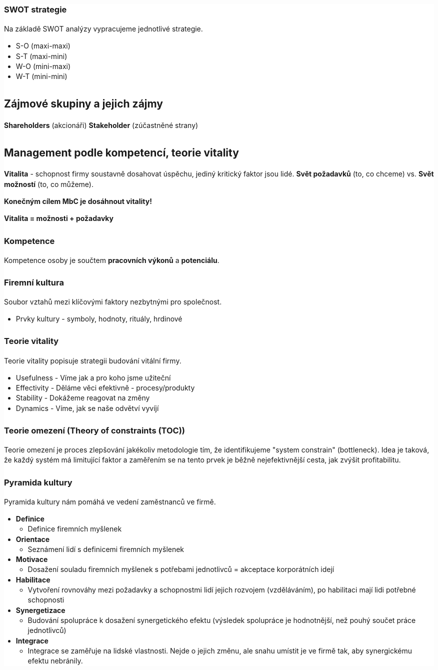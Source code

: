 ### SWOT strategie
Na základě SWOT analýzy vypracujeme jednotlivé strategie.
- S-O (maxi-maxi)
- S-T (maxi-mini)
- W-O (mini-maxi)
- W-T (mini-mini)

## Zájmové skupiny a jejich zájmy
**Shareholders** (akcionáři)
**Stakeholder** (zúčastněné strany)

## Management podle kompetencí, teorie vitality
**Vitalita** - schopnost firmy soustavně dosahovat úspěchu, jediný kritický faktor jsou lidé.
**Svět požadavků** (to, co chceme) vs. **Svět možností** (to, co můžeme).

**Konečným cílem MbC je dosáhnout vitality!**

**Vitalita = možnosti + požadavky**

### Kompetence
Kompetence osoby je součtem **pracovních výkonů** a **potenciálu**.

### Firemní kultura
Soubor vztahů mezi klíčovými faktory nezbytnými pro společnost.
- Prvky kultury - symboly, hodnoty, rituály, hrdinové

### Teorie vitality
Teorie vitality popisuje strategii budování vitální firmy.
- Usefulness - Víme jak a pro koho jsme užiteční
- Effectivity - Děláme věci efektivně - procesy/produkty
- Stability - Dokážeme reagovat na změny
- Dynamics - Víme, jak se naše odvětví vyvíjí

### Teorie omezení (Theory of constraints (TOC))
Teorie omezení je proces zlepšování jakékoliv metodologie tím, že identifikujeme &#34;system constrain&#34; (bottleneck).
Idea je taková, že každý systém má limitující faktor a zaměřením se na tento prvek je běžně nejefektivnější cesta, jak zvýšit profitabilitu.

### Pyramida kultury
Pyramida kultury nám pomáhá ve vedení zaměstnanců ve firmě.
- **Definice**
    - Definice firemních myšlenek
- **Orientace**
    - Seznámení lidí s definicemi firemních myšlenek
- **Motivace**
    - Dosažení souladu firemních myšlenek s potřebami jednotlivců = akceptace korporátních idejí
- **Habilitace**
    - Vytvoření rovnováhy mezi požadavky a schopnostmi lidí jejich rozvojem (vzděláváním), po habilitaci mají lidi potřebné schopnosti
- **Synergetizace**
    - Budování spolupráce k dosažení synergetického efektu (výsledek spolupráce je hodnotnější, než pouhý součet práce jednotlivců)
- **Integrace**
    - Integrace se zaměřuje na lidské vlastnosti. Nejde o jejich změnu, ale snahu umístit je ve firmě tak, aby synergickému efektu nebránily.
